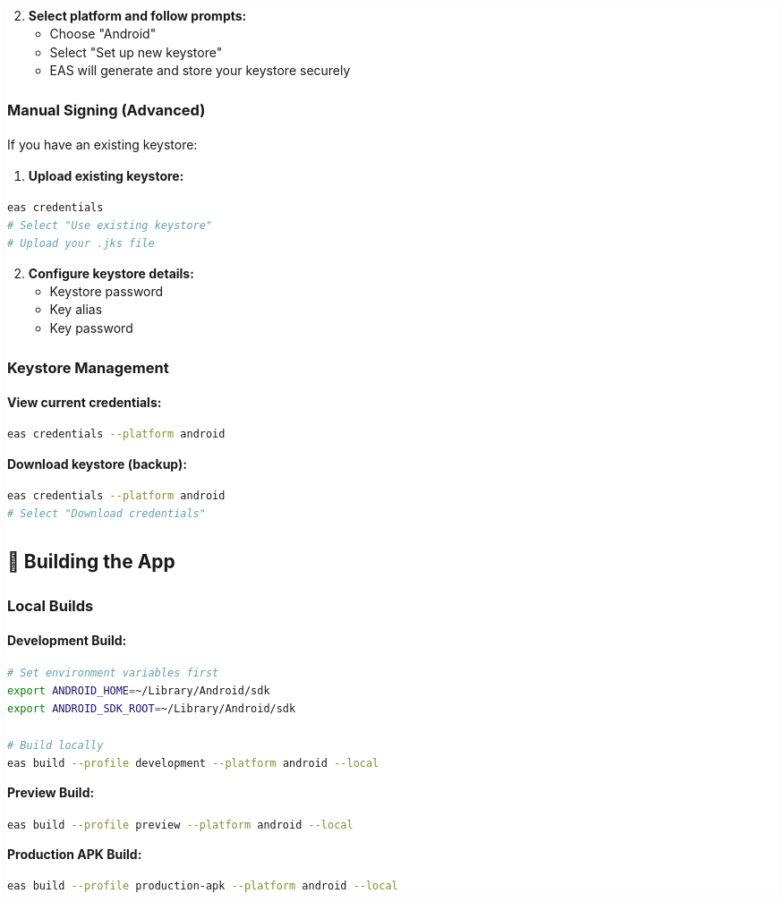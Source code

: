 2. **Select platform and follow prompts:**
   - Choose "Android"
   - Select "Set up new keystore"
   - EAS will generate and store your keystore securely

### Manual Signing (Advanced)

If you have an existing keystore:

1. **Upload existing keystore:**
```bash
eas credentials
# Select "Use existing keystore"
# Upload your .jks file
```

2. **Configure keystore details:**
   - Keystore password
   - Key alias
   - Key password

### Keystore Management

**View current credentials:**
```bash
eas credentials --platform android
```

**Download keystore (backup):**
```bash
eas credentials --platform android
# Select "Download credentials"
```

## 🚀 Building the App

### Local Builds

**Development Build:**
```bash
# Set environment variables first
export ANDROID_HOME=~/Library/Android/sdk
export ANDROID_SDK_ROOT=~/Library/Android/sdk

# Build locally
eas build --profile development --platform android --local
```

**Preview Build:**
```bash
eas build --profile preview --platform android --local
```

**Production APK Build:**
```bash
eas build --profile production-apk --platform android --local
```
